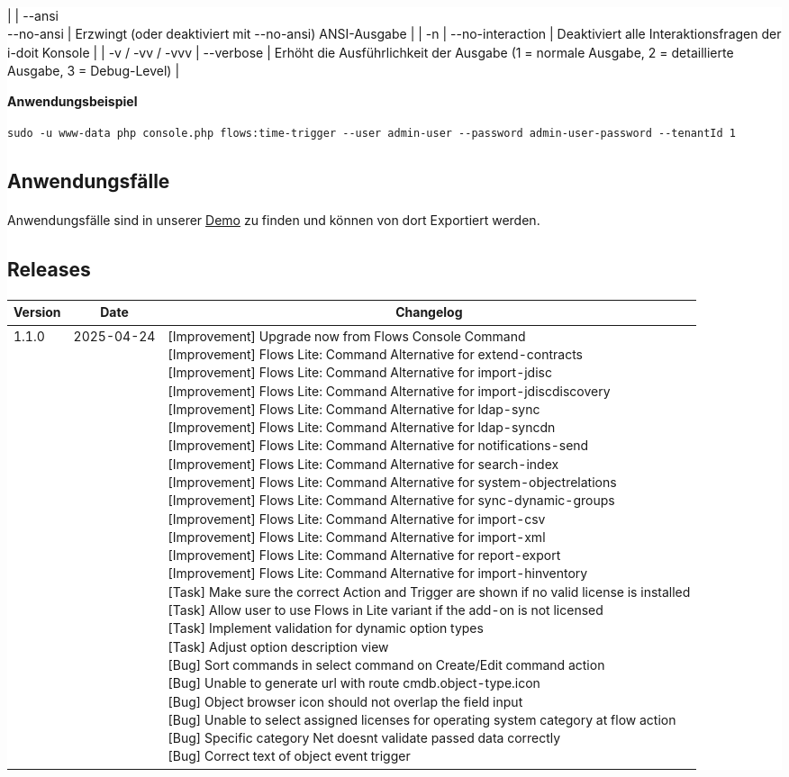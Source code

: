 |                         | --ansi<br>--no-ansi      | Erzwingt (oder deaktiviert mit --no-ansi) ANSI-Ausgabe                                                  |
| -n                      | --no-interaction         | Deaktiviert alle Interaktionsfragen der i-doit Konsole                                                  |
| -v / -vv / -vvv         | --verbose                | Erhöht die Ausführlichkeit der Ausgabe (1 = normale Ausgabe, 2 = detaillierte Ausgabe, 3 = Debug-Level) |

**Anwendungsbeispiel**

```shell
sudo -u www-data php console.php flows:time-trigger --user admin-user --password admin-user-password --tenantId 1
```

## Anwendungsfälle

Anwendungsfälle sind in unserer [Demo](https://demo.i-doit.com) zu finden und können von dort Exportiert werden.

## Releases

| Version | Date       | Changelog                                                                                                                                                                                                                                                                                                                                                                                                                                                                                                                                                                                                                                                                                                                                                                                                                                                                                                                                                                                                                                                                                                                                                                                                                                                                                                                                                                                                                                                                                                                                                                                                                                                                                                                               |
| ------- | ---------- | --------------------------------------------------------------------------------------------------------------------------------------------------------------------------------------------------------------------------------------------------------------------------------------------------------------------------------------------------------------------------------------------------------------------------------------------------------------------------------------------------------------------------------------------------------------------------------------------------------------------------------------------------------------------------------------------------------------------------------------------------------------------------------------------------------------------------------------------------------------------------------------------------------------------------------------------------------------------------------------------------------------------------------------------------------------------------------------------------------------------------------------------------------------------------------------------------------------------------------------------------------------------------------------------------------------------------------------------------------------------------------------------------------------------------------------------------------------------------------------------------------------------------------------------------------------------------------------------------------------------------------------------------------------------------------------------------------------------------------------- |
| 1.1.0   | 2025-04-24 | \[Improvement\] Upgrade now from Flows Console Command<br>\[Improvement\] Flows Lite: Command Alternative for extend-contracts<br>\[Improvement\] Flows Lite: Command Alternative for import-jdisc<br>\[Improvement\] Flows Lite: Command Alternative for import-jdiscdiscovery<br>\[Improvement\] Flows Lite: Command Alternative for ldap-sync<br>\[Improvement\] Flows Lite: Command Alternative for ldap-syncdn<br>\[Improvement\] Flows Lite: Command Alternative for notifications-send<br>\[Improvement\] Flows Lite: Command Alternative for search-index<br>\[Improvement\] Flows Lite: Command Alternative for system-objectrelations<br>\[Improvement\] Flows Lite: Command Alternative for sync-dynamic-groups<br>\[Improvement\] Flows Lite: Command Alternative for import-csv<br>\[Improvement\] Flows Lite: Command Alternative for import-xml<br>\[Improvement\] Flows Lite: Command Alternative for report-export<br>\[Improvement\] Flows Lite: Command Alternative for import-hinventory<br>\[Task\] Make sure the correct Action and Trigger are shown if no valid license is installed<br>\[Task\] Allow user to use Flows in Lite variant if the add-on is not licensed<br>\[Task\] Implement validation for dynamic option types<br>\[Task\] Adjust option description view<br>\[Bug\] Sort commands in select command on Create/Edit command action<br>\[Bug\] Unable to generate url with route cmdb.object-type.icon<br>\[Bug\] Object browser icon should not overlap the field input<br>\[Bug\] Unable to select assigned licenses for operating system category at flow action<br>\[Bug\] Specific category Net doesnt validate passed data correctly<br>\[Bug\] Correct text of object event trigger<br> |